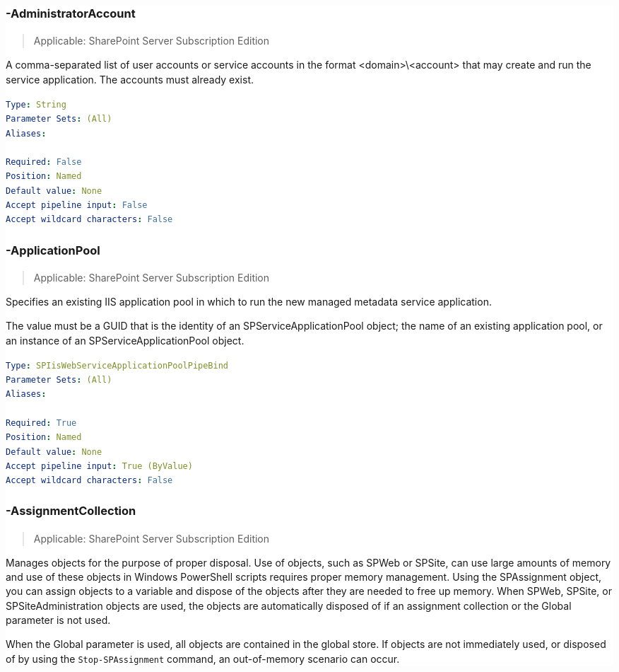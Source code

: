 ### -AdministratorAccount

> Applicable: SharePoint Server Subscription Edition

A comma-separated list of user accounts or service accounts in the format \<domain\>\\\<account\> that may create and run the service application.
The accounts must already exist.

```yaml
Type: String
Parameter Sets: (All)
Aliases:

Required: False
Position: Named
Default value: None
Accept pipeline input: False
Accept wildcard characters: False
```

### -ApplicationPool

> Applicable: SharePoint Server Subscription Edition

Specifies an existing IIS application pool in which to run the new managed metadata service application.

The value must be a GUID that is the identity of an SPServiceApplicationPool object; the name of an existing application pool, or an instance of an SPServiceApplicationPool object.

```yaml
Type: SPIisWebServiceApplicationPoolPipeBind
Parameter Sets: (All)
Aliases:

Required: True
Position: Named
Default value: None
Accept pipeline input: True (ByValue)
Accept wildcard characters: False
```

### -AssignmentCollection

> Applicable: SharePoint Server Subscription Edition

Manages objects for the purpose of proper disposal.
Use of objects, such as SPWeb or SPSite, can use large amounts of memory and use of these objects in Windows PowerShell scripts requires proper memory management.
Using the SPAssignment object, you can assign objects to a variable and dispose of the objects after they are needed to free up memory.
When SPWeb, SPSite, or SPSiteAdministration objects are used, the objects are automatically disposed of if an assignment collection or the Global parameter is not used.

When the Global parameter is used, all objects are contained in the global store.
If objects are not immediately used, or disposed of by using the `Stop-SPAssignment` command, an out-of-memory scenario can occur.
